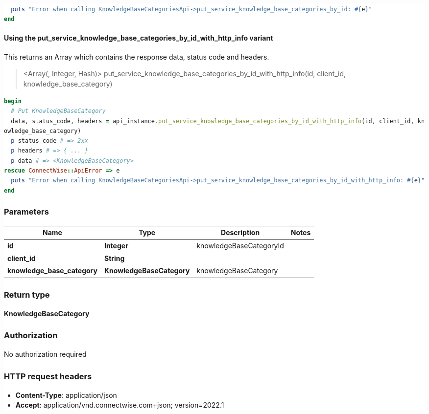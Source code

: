 ```ruby
  puts "Error when calling KnowledgeBaseCategoriesApi->put_service_knowledge_base_categories_by_id: #{e}"
end
```

#### Using the put_service_knowledge_base_categories_by_id_with_http_info variant

This returns an Array which contains the response data, status code and headers.

> <Array(<KnowledgeBaseCategory>, Integer, Hash)> put_service_knowledge_base_categories_by_id_with_http_info(id, client_id, knowledge_base_category)

```ruby
begin
  # Put KnowledgeBaseCategory
  data, status_code, headers = api_instance.put_service_knowledge_base_categories_by_id_with_http_info(id, client_id, knowledge_base_category)
  p status_code # => 2xx
  p headers # => { ... }
  p data # => <KnowledgeBaseCategory>
rescue ConnectWise::ApiError => e
  puts "Error when calling KnowledgeBaseCategoriesApi->put_service_knowledge_base_categories_by_id_with_http_info: #{e}"
end
```

### Parameters

| Name | Type | Description | Notes |
| ---- | ---- | ----------- | ----- |
| **id** | **Integer** | knowledgeBaseCategoryId |  |
| **client_id** | **String** |  |  |
| **knowledge_base_category** | [**KnowledgeBaseCategory**](KnowledgeBaseCategory.md) | knowledgeBaseCategory |  |

### Return type

[**KnowledgeBaseCategory**](KnowledgeBaseCategory.md)

### Authorization

No authorization required

### HTTP request headers

- **Content-Type**: application/json
- **Accept**: application/vnd.connectwise.com+json; version=2022.1

